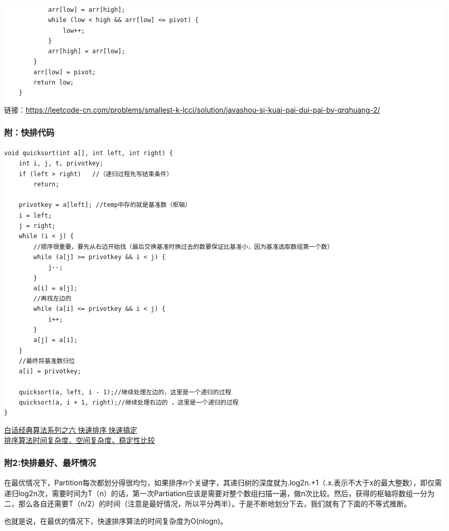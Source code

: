 ```
            arr[low] = arr[high];
            while (low < high && arr[low] <= pivot) {
                low++;
            }
            arr[high] = arr[low];
        }
        arr[low] = pivot;
        return low;
    }
```
链接：https://leetcode-cn.com/problems/smallest-k-lcci/solution/javashou-si-kuai-pai-dui-pai-by-qrqhuang-2/   

### 附：快排代码
```
void quicksort(int a[], int left, int right) {
    int i, j, t, privotkey;
    if (left > right)   //（递归过程先写结束条件）
        return;
 
    privotkey = a[left]; //temp中存的就是基准数（枢轴）
    i = left;
    j = right;
    while (i < j) {
        //顺序很重要，要先从右边开始找（最后交换基准时换过去的数要保证比基准小，因为基准选取数组第一个数）
        while (a[j] >= privotkey && i < j) {
            j--;
        }
        a[i] = a[j];
        //再找左边的
        while (a[i] <= privotkey && i < j) {
            i++;
        }
        a[j] = a[i];
    }
    //最终将基准数归位
    a[i] = privotkey;
 
    quicksort(a, left, i - 1);//继续处理左边的，这里是一个递归的过程
    quicksort(a, i + 1, right);//继续处理右边的 ，这里是一个递归的过程
}
```
[白话经典算法系列之六 快速排序 快速搞定](https://blog.csdn.net/MoreWindows/article/details/6684558)   
[排序算法时间复杂度、空间复杂度、稳定性比较](https://blog.csdn.net/pange1991/article/details/85460755)

### 附2:快排最好、最坏情况
在最优情况下，Partition每次都划分得很均匀，如果排序n个关键字，其递归树的深度就为.log2n.+1（.x.表示不大于x的最大整数），即仅需递归log2n次，需要时间为T（n）的话，第一次Partiation应该是需要对整个数组扫描一遍，做n次比较。然后，获得的枢轴将数组一分为二，那么各自还需要T（n/2）的时间（注意是最好情况，所以平分两半）。于是不断地划分下去，我们就有了下面的不等式推断。

也就是说，在最优的情况下，快速排序算法的时间复杂度为O(nlogn)。
